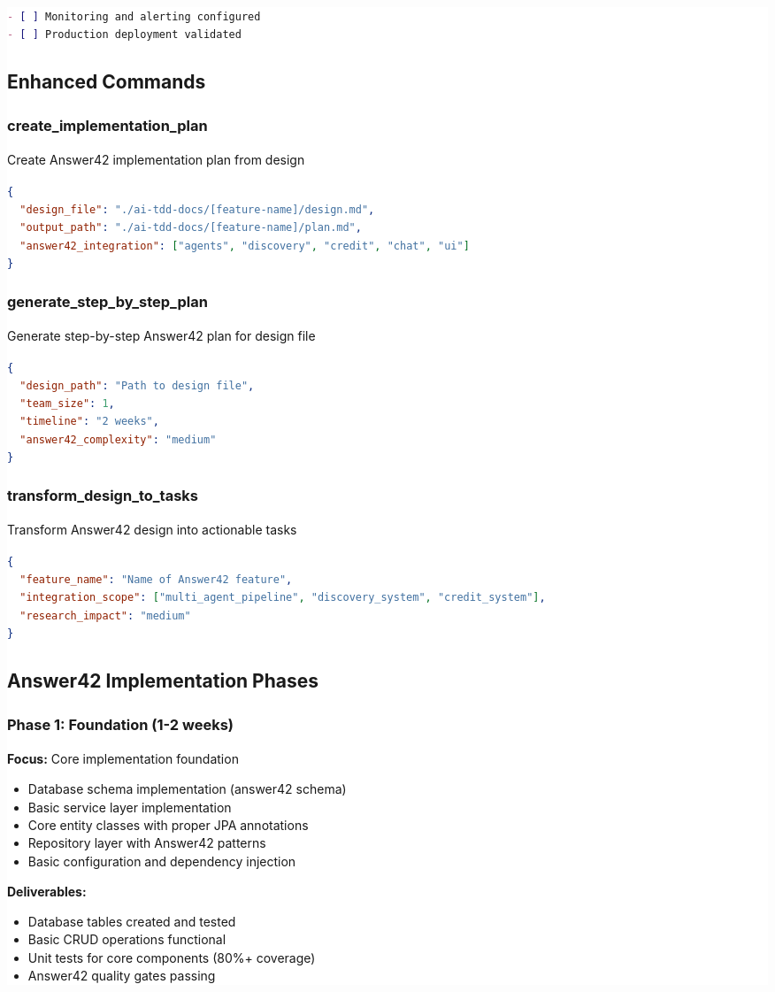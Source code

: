 ```markdown
- [ ] Monitoring and alerting configured
- [ ] Production deployment validated
```

## Enhanced Commands

### create_implementation_plan
Create Answer42 implementation plan from design
```json
{
  "design_file": "./ai-tdd-docs/[feature-name]/design.md",
  "output_path": "./ai-tdd-docs/[feature-name]/plan.md",
  "answer42_integration": ["agents", "discovery", "credit", "chat", "ui"]
}
```

### generate_step_by_step_plan
Generate step-by-step Answer42 plan for design file
```json
{
  "design_path": "Path to design file",
  "team_size": 1,
  "timeline": "2 weeks",
  "answer42_complexity": "medium"
}
```

### transform_design_to_tasks
Transform Answer42 design into actionable tasks
```json
{
  "feature_name": "Name of Answer42 feature",
  "integration_scope": ["multi_agent_pipeline", "discovery_system", "credit_system"],
  "research_impact": "medium"
}
```

## Answer42 Implementation Phases

### Phase 1: Foundation (1-2 weeks)
**Focus:** Core implementation foundation
- Database schema implementation (answer42 schema)
- Basic service layer implementation
- Core entity classes with proper JPA annotations
- Repository layer with Answer42 patterns
- Basic configuration and dependency injection

**Deliverables:**
- Database tables created and tested
- Basic CRUD operations functional
- Unit tests for core components (80%+ coverage)
- Answer42 quality gates passing
